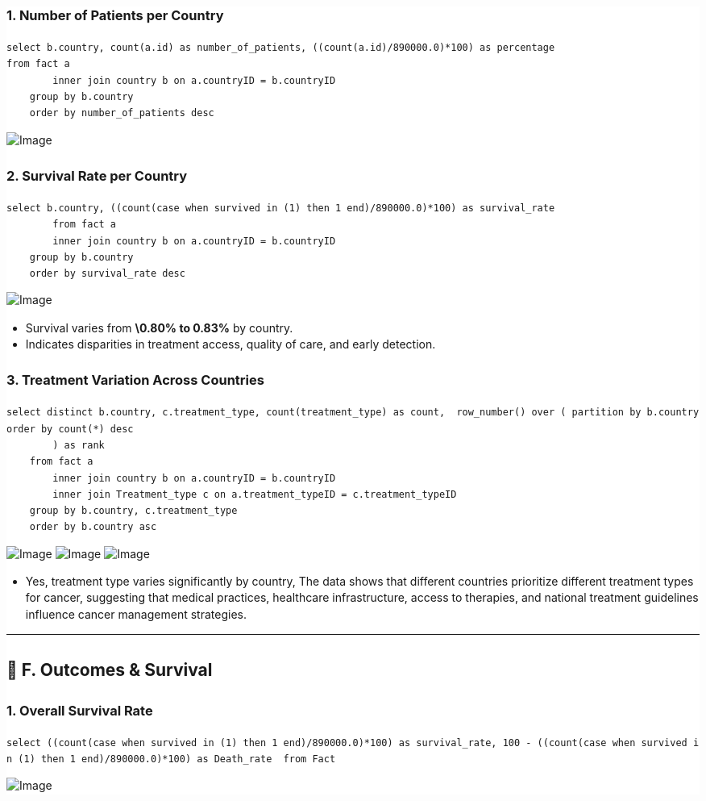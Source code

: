 ### 1. Number of Patients per Country
```
select b.country, count(a.id) as number_of_patients, ((count(a.id)/890000.0)*100) as percentage
from fact a
		inner join country b on a.countryID = b.countryID
	group by b.country
	order by number_of_patients desc
```
![Image](https://github.com/user-attachments/assets/6bb81284-eadb-4d18-8cee-11429345acdd)

### 2. Survival Rate per Country
```
select b.country, ((count(case when survived in (1) then 1 end)/890000.0)*100) as survival_rate
		from fact a
		inner join country b on a.countryID = b.countryID
	group by b.country
	order by survival_rate desc
```
![Image](https://github.com/user-attachments/assets/8c87c085-1d33-4c4c-b5f9-fcc338880d44)

* Survival varies from **\0.80% to 0.83%** by country.
* Indicates disparities in treatment access, quality of care, and early detection.

### 3. Treatment Variation Across Countries
```
select distinct b.country, c.treatment_type, count(treatment_type) as count,  row_number() over ( partition by b.country order by count(*) desc
        ) as rank
	from fact a
		inner join country b on a.countryID = b.countryID
		inner join Treatment_type c on a.treatment_typeID = c.treatment_typeID
	group by b.country, c.treatment_type
	order by b.country asc
```


![Image](https://github.com/user-attachments/assets/40d5288f-2144-4f6c-ad31-5e474cc76a96)
![Image](https://github.com/user-attachments/assets/96d8bb35-ad7b-4a25-88cc-1244b29ecc88)
![Image](https://github.com/user-attachments/assets/bbed9f32-32d3-4a15-8eaa-47e5188f7136)

* Yes, treatment type varies significantly by country, The data shows that different countries prioritize different treatment types for cancer, suggesting that medical practices, healthcare infrastructure, access to therapies, and national treatment guidelines influence cancer management strategies.
  
---

## 💓 F. Outcomes & Survival

### 1. Overall Survival Rate
```
select ((count(case when survived in (1) then 1 end)/890000.0)*100) as survival_rate, 100 - ((count(case when survived in (1) then 1 end)/890000.0)*100) as Death_rate  from Fact
```
![Image](https://github.com/user-attachments/assets/71b39dbc-31e4-4d28-8050-e12dd5f3fe72)
